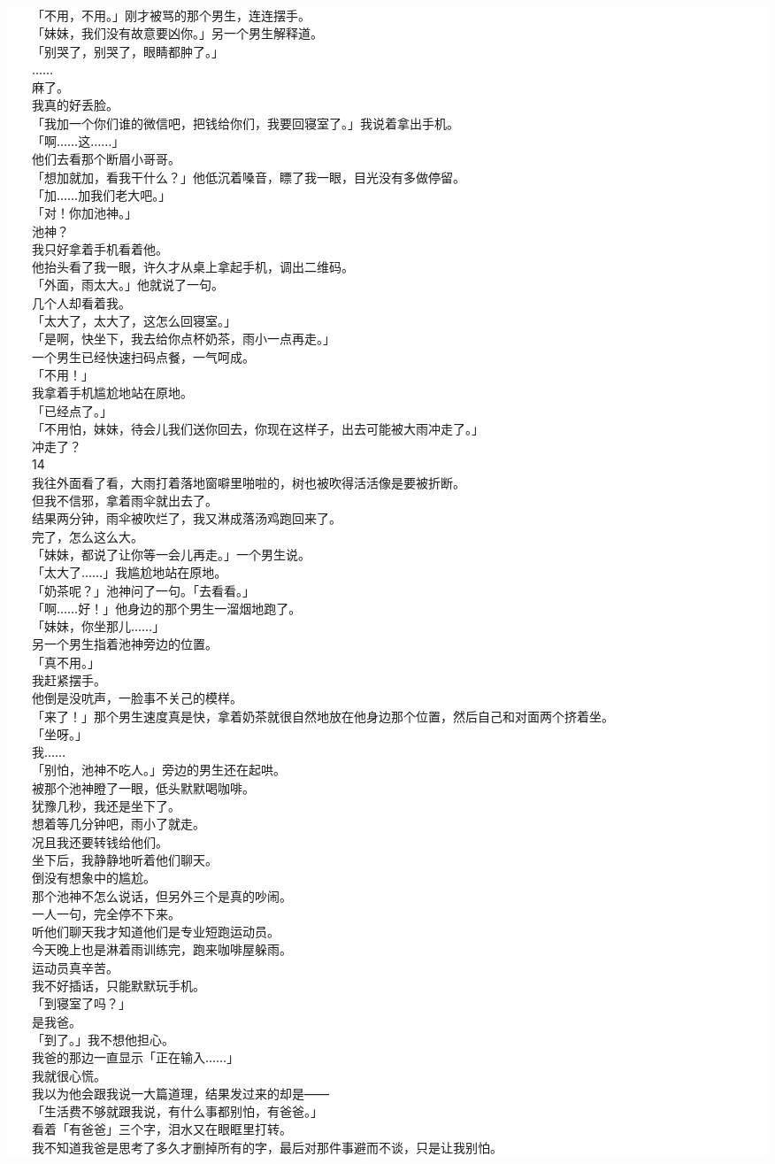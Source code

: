&emsp;&emsp;「不用，不用。」刚才被骂的那个男生，连连摆手。  
&emsp;&emsp;「妹妹，我们没有故意要凶你。」另一个男生解释道。  
&emsp;&emsp;「别哭了，别哭了，眼睛都肿了。」  
&emsp;&emsp;……  
&emsp;&emsp;麻了。  
&emsp;&emsp;我真的好丢脸。  
&emsp;&emsp;「我加一个你们谁的微信吧，把钱给你们，我要回寝室了。」我说着拿出手机。  
&emsp;&emsp;「啊……这……」  
&emsp;&emsp;他们去看那个断眉小哥哥。  
&emsp;&emsp;「想加就加，看我干什么？」他低沉着嗓音，瞟了我一眼，目光没有多做停留。  
&emsp;&emsp;「加……加我们老大吧。」  
&emsp;&emsp;「对！你加池神。」  
&emsp;&emsp;池神？  
&emsp;&emsp;我只好拿着手机看着他。  
&emsp;&emsp;他抬头看了我一眼，许久才从桌上拿起手机，调出二维码。  
&emsp;&emsp;「外面，雨太大。」他就说了一句。  
&emsp;&emsp;几个人却看着我。  
&emsp;&emsp;「太大了，太大了，这怎么回寝室。」  
&emsp;&emsp;「是啊，快坐下，我去给你点杯奶茶，雨小一点再走。」  
&emsp;&emsp;一个男生已经快速扫码点餐，一气呵成。  
&emsp;&emsp;「不用！」  
&emsp;&emsp;我拿着手机尴尬地站在原地。  
&emsp;&emsp;「已经点了。」  
&emsp;&emsp;「不用怕，妹妹，待会儿我们送你回去，你现在这样子，出去可能被大雨冲走了。」  
&emsp;&emsp;冲走了？  
&emsp;&emsp;14  
&emsp;&emsp;我往外面看了看，大雨打着落地窗噼里啪啦的，树也被吹得活活像是要被折断。  
&emsp;&emsp;但我不信邪，拿着雨伞就出去了。  
&emsp;&emsp;结果两分钟，雨伞被吹烂了，我又淋成落汤鸡跑回来了。  
&emsp;&emsp;完了，怎么这么大。  
&emsp;&emsp;「妹妹，都说了让你等一会儿再走。」一个男生说。  
&emsp;&emsp;「太大了……」我尴尬地站在原地。  
&emsp;&emsp;「奶茶呢？」池神问了一句。「去看看。」  
&emsp;&emsp;「啊……好！」他身边的那个男生一溜烟地跑了。  
&emsp;&emsp;「妹妹，你坐那儿……」  
&emsp;&emsp;另一个男生指着池神旁边的位置。  
&emsp;&emsp;「真不用。」  
&emsp;&emsp;我赶紧摆手。  
&emsp;&emsp;他倒是没吭声，一脸事不关己的模样。  
&emsp;&emsp;「来了！」那个男生速度真是快，拿着奶茶就很自然地放在他身边那个位置，然后自己和对面两个挤着坐。  
&emsp;&emsp;「坐呀。」  
&emsp;&emsp;我……  
&emsp;&emsp;「别怕，池神不吃人。」旁边的男生还在起哄。  
&emsp;&emsp;被那个池神瞪了一眼，低头默默喝咖啡。  
&emsp;&emsp;犹豫几秒，我还是坐下了。  
&emsp;&emsp;想着等几分钟吧，雨小了就走。  
&emsp;&emsp;况且我还要转钱给他们。  
&emsp;&emsp;坐下后，我静静地听着他们聊天。  
&emsp;&emsp;倒没有想象中的尴尬。  
&emsp;&emsp;那个池神不怎么说话，但另外三个是真的吵闹。  
&emsp;&emsp;一人一句，完全停不下来。  
&emsp;&emsp;听他们聊天我才知道他们是专业短跑运动员。  
&emsp;&emsp;今天晚上也是淋着雨训练完，跑来咖啡屋躲雨。  
&emsp;&emsp;运动员真辛苦。  
&emsp;&emsp;我不好插话，只能默默玩手机。  
&emsp;&emsp;「到寝室了吗？」  
&emsp;&emsp;是我爸。  
&emsp;&emsp;「到了。」我不想他担心。  
&emsp;&emsp;我爸的那边一直显示「正在输入……」  
&emsp;&emsp;我就很心慌。  
&emsp;&emsp;我以为他会跟我说一大篇道理，结果发过来的却是——  
&emsp;&emsp;「生活费不够就跟我说，有什么事都别怕，有爸爸。」  
&emsp;&emsp;看着「有爸爸」三个字，泪水又在眼眶里打转。  
&emsp;&emsp;我不知道我爸是思考了多久才删掉所有的字，最后对那件事避而不谈，只是让我别怕。  